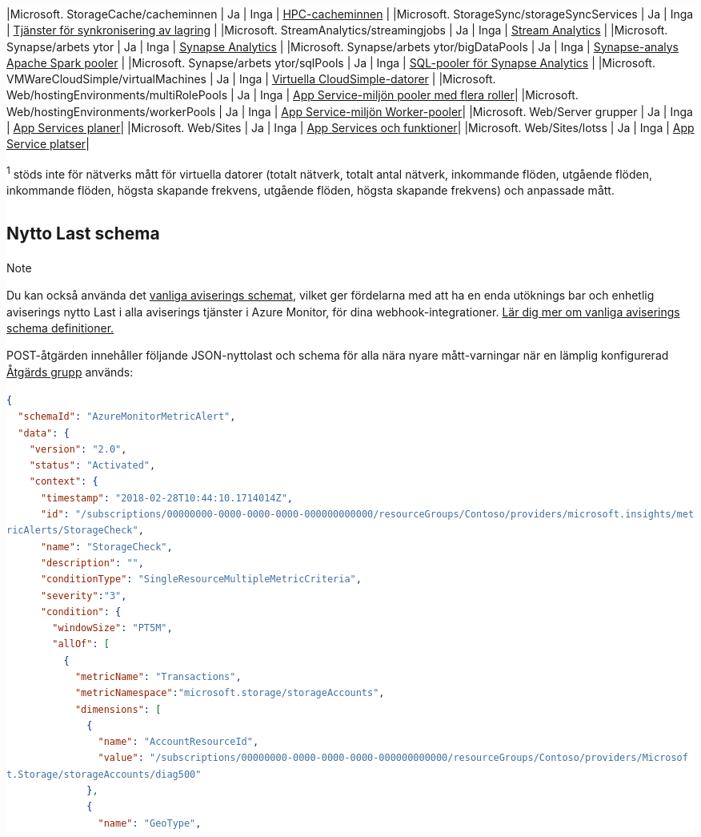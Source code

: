|Microsoft. StorageCache/cacheminnen | Ja | Inga | [HPC-cacheminnen](../essentials/metrics-supported.md#microsoftstoragecachecaches) |
|Microsoft. StorageSync/storageSyncServices | Ja | Inga | [Tjänster för synkronisering av lagring](../essentials/metrics-supported.md#microsoftstoragesyncstoragesyncservices) |
|Microsoft. StreamAnalytics/streamingjobs | Ja | Inga | [Stream Analytics](../essentials/metrics-supported.md#microsoftstreamanalyticsstreamingjobs) |
|Microsoft. Synapse/arbets ytor | Ja | Inga | [Synapse Analytics](../essentials/metrics-supported.md#microsoftsynapseworkspaces) |
|Microsoft. Synapse/arbets ytor/bigDataPools | Ja | Inga | [Synapse-analys Apache Spark pooler](../essentials/metrics-supported.md#microsoftsynapseworkspacesbigdatapools) |
|Microsoft. Synapse/arbets ytor/sqlPools | Ja | Inga | [SQL-pooler för Synapse Analytics](../essentials/metrics-supported.md#microsoftsynapseworkspacessqlpools) |
|Microsoft. VMWareCloudSimple/virtualMachines | Ja | Inga | [Virtuella CloudSimple-datorer](../essentials/metrics-supported.md#microsoftvmwarecloudsimplevirtualmachines) |
|Microsoft. Web/hostingEnvironments/multiRolePools | Ja | Inga | [App Service-miljön pooler med flera roller](../essentials/metrics-supported.md#microsoftwebhostingenvironmentsmultirolepools)|
|Microsoft. Web/hostingEnvironments/workerPools | Ja | Inga | [App Service-miljön Worker-pooler](../essentials/metrics-supported.md#microsoftwebhostingenvironmentsworkerpools)|
|Microsoft. Web/Server grupper | Ja | Inga | [App Services planer](../essentials/metrics-supported.md#microsoftwebserverfarms)|
|Microsoft. Web/Sites | Ja | Inga | [App Services och funktioner](../essentials/metrics-supported.md#microsoftwebsites)|
|Microsoft. Web/Sites/lotss | Ja | Inga | [App Service platser](../essentials/metrics-supported.md#microsoftwebsitesslots)|

<sup>1</sup> stöds inte för nätverks mått för virtuella datorer (totalt nätverk, totalt antal nätverk, inkommande flöden, utgående flöden, inkommande flöden, högsta skapande frekvens, utgående flöden, högsta skapande frekvens) och anpassade mått.

## <a name="payload-schema"></a>Nytto Last schema

> [!NOTE]
> Du kan också använda det [vanliga aviserings schemat](./alerts-common-schema.md), vilket ger fördelarna med att ha en enda utöknings bar och enhetlig aviserings nytto Last i alla aviserings tjänster i Azure Monitor, för dina webhook-integrationer. [Lär dig mer om vanliga aviserings schema definitioner.](./alerts-common-schema-definitions.md)


POST-åtgärden innehåller följande JSON-nyttolast och schema för alla nära nyare mått-varningar när en lämplig konfigurerad [Åtgärds grupp](./action-groups.md) används:

```json
{
  "schemaId": "AzureMonitorMetricAlert",
  "data": {
    "version": "2.0",
    "status": "Activated",
    "context": {
      "timestamp": "2018-02-28T10:44:10.1714014Z",
      "id": "/subscriptions/00000000-0000-0000-0000-000000000000/resourceGroups/Contoso/providers/microsoft.insights/metricAlerts/StorageCheck",
      "name": "StorageCheck",
      "description": "",
      "conditionType": "SingleResourceMultipleMetricCriteria",
      "severity":"3",
      "condition": {
        "windowSize": "PT5M",
        "allOf": [
          {
            "metricName": "Transactions",
            "metricNamespace":"microsoft.storage/storageAccounts",
            "dimensions": [
              {
                "name": "AccountResourceId",
                "value": "/subscriptions/00000000-0000-0000-0000-000000000000/resourceGroups/Contoso/providers/Microsoft.Storage/storageAccounts/diag500"
              },
              {
                "name": "GeoType",
```